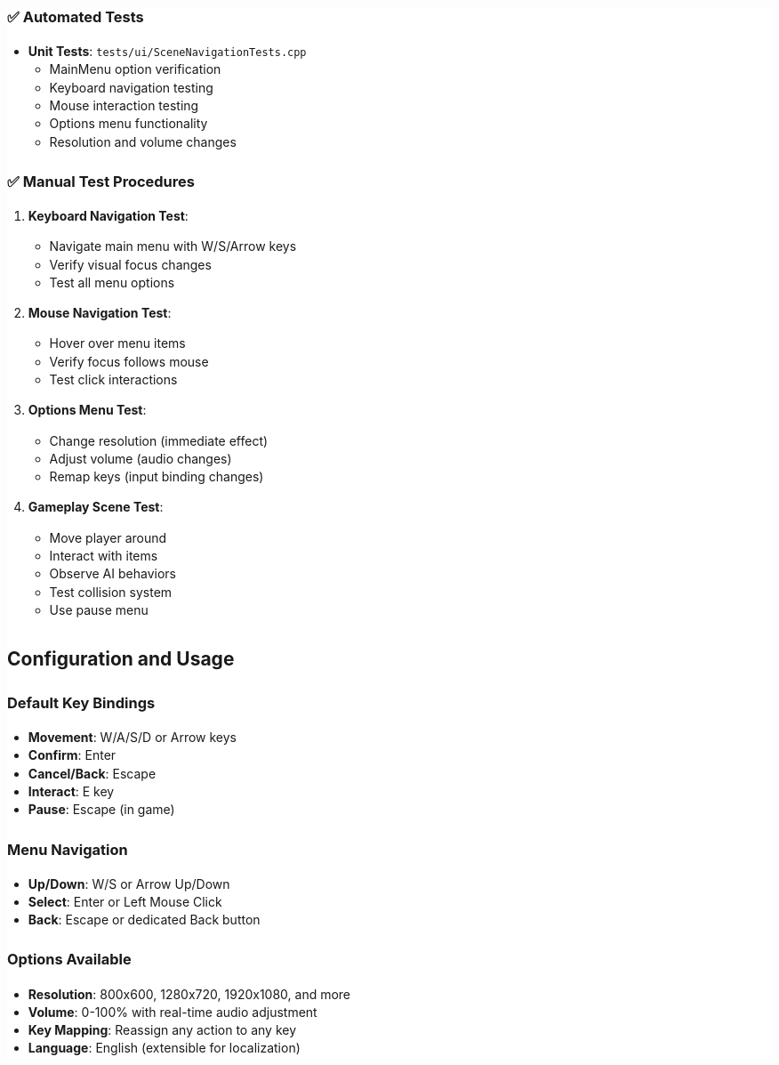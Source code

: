 ### ✅ Automated Tests
- **Unit Tests**: `tests/ui/SceneNavigationTests.cpp`
  - MainMenu option verification
  - Keyboard navigation testing
  - Mouse interaction testing
  - Options menu functionality
  - Resolution and volume changes

### ✅ Manual Test Procedures
1. **Keyboard Navigation Test**:
   - Navigate main menu with W/S/Arrow keys
   - Verify visual focus changes
   - Test all menu options

2. **Mouse Navigation Test**:
   - Hover over menu items
   - Verify focus follows mouse
   - Test click interactions

3. **Options Menu Test**:
   - Change resolution (immediate effect)
   - Adjust volume (audio changes)
   - Remap keys (input binding changes)

4. **Gameplay Scene Test**:
   - Move player around
   - Interact with items
   - Observe AI behaviors
   - Test collision system
   - Use pause menu

## Configuration and Usage

### Default Key Bindings
- **Movement**: W/A/S/D or Arrow keys
- **Confirm**: Enter
- **Cancel/Back**: Escape
- **Interact**: E key
- **Pause**: Escape (in game)

### Menu Navigation
- **Up/Down**: W/S or Arrow Up/Down
- **Select**: Enter or Left Mouse Click
- **Back**: Escape or dedicated Back button

### Options Available
- **Resolution**: 800x600, 1280x720, 1920x1080, and more
- **Volume**: 0-100% with real-time audio adjustment
- **Key Mapping**: Reassign any action to any key
- **Language**: English (extensible for localization)
